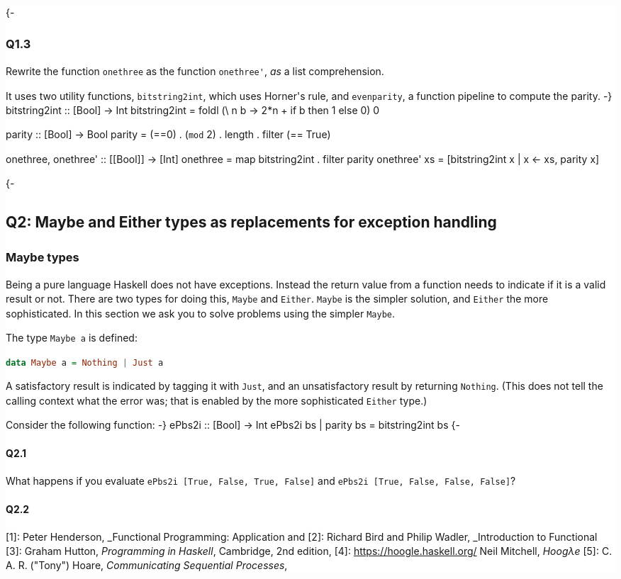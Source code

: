 {-
### Q1.3

Rewrite the function `onethree` as the function `onethree'`, _as_ a
list comprehension.

It uses  two utility  functions, `bitstring2int`, which  uses Horner's
rule, and  `evenparity`, a function pipeline  to compute the parity.
-}
bitstring2int :: [Bool] -> Int
bitstring2int = foldl (\ n b -> 2*n + if b then 1 else 0) 0

parity :: [Bool] -> Bool
parity = (==0) . (`mod` 2) . length . filter (== True) 

onethree, onethree' :: [[Bool]] -> [Int]
onethree = map bitstring2int . filter parity
onethree' xs = [bitstring2int x | x <- xs, parity x]


{-
## Q2: Maybe and Either types as replacements for exception handling

### Maybe types

Being a pure language Haskell does not have exceptions.  Instead the
return value from a function needs to indicate if it is a valid result
or not.  There are two types for doing this, `Maybe` and `Either`.
`Maybe` is the simpler solution, and `Either` the more sophisticated.
In this section we ask you to solve problems using the simpler `Maybe`.

The type `Maybe a` is defined:
```haskell
data Maybe a = Nothing | Just a
```
A satisfactory result is indicated by tagging it with `Just`, and an
unsatisfactory result by returning `Nothing`.  (This does not tell the
calling context what the error was; that is enabled by the more
sophisticated `Either` type.)

Consider the following function:
-}
ePbs2i :: [Bool] -> Int
ePbs2i bs | parity bs = bitstring2int bs 
{-
#### Q2.1

What happens if you evaluate `ePbs2i [True, False, True, False]` and
`ePbs2i [True, False, False, False]`?


#### Q2.2


[1]: Peter Henderson, _Functional Programming: Application and
[2]: Richard Bird and Philip Wadler, _Introduction to Functional
[3]: Graham Hutton, _Programming in Haskell_, Cambridge, 2nd edition,
[4]: <https://hoogle.haskell.org/> Neil Mitchell, _Hoogλe_
[5]: C. A. R. ("Tony") Hoare, _Communicating Sequential Processes_,